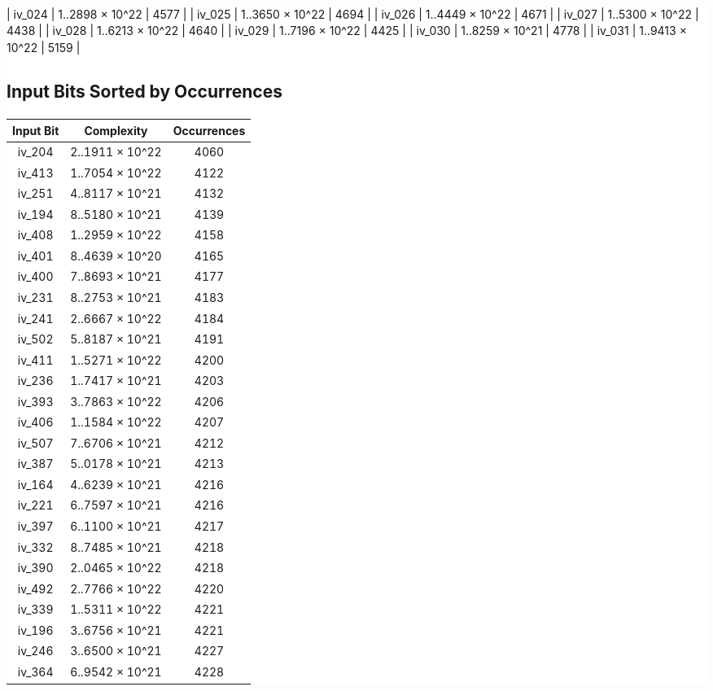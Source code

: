 | iv_024 | 1..2898 × 10^22 | 4577 |
| iv_025 | 1..3650 × 10^22 | 4694 |
| iv_026 | 1..4449 × 10^22 | 4671 |
| iv_027 | 1..5300 × 10^22 | 4438 |
| iv_028 | 1..6213 × 10^22 | 4640 |
| iv_029 | 1..7196 × 10^22 | 4425 |
| iv_030 | 1..8259 × 10^21 | 4778 |
| iv_031 | 1..9413 × 10^22 | 5159 |

## Input Bits Sorted by Occurrences

| Input Bit | Complexity | Occurrences |
|:---------:|:----------:|:-----------:|
| iv_204 | 2..1911 × 10^22 | 4060 |
| iv_413 | 1..7054 × 10^22 | 4122 |
| iv_251 | 4..8117 × 10^21 | 4132 |
| iv_194 | 8..5180 × 10^21 | 4139 |
| iv_408 | 1..2959 × 10^22 | 4158 |
| iv_401 | 8..4639 × 10^20 | 4165 |
| iv_400 | 7..8693 × 10^21 | 4177 |
| iv_231 | 8..2753 × 10^21 | 4183 |
| iv_241 | 2..6667 × 10^22 | 4184 |
| iv_502 | 5..8187 × 10^21 | 4191 |
| iv_411 | 1..5271 × 10^22 | 4200 |
| iv_236 | 1..7417 × 10^21 | 4203 |
| iv_393 | 3..7863 × 10^22 | 4206 |
| iv_406 | 1..1584 × 10^22 | 4207 |
| iv_507 | 7..6706 × 10^21 | 4212 |
| iv_387 | 5..0178 × 10^21 | 4213 |
| iv_164 | 4..6239 × 10^21 | 4216 |
| iv_221 | 6..7597 × 10^21 | 4216 |
| iv_397 | 6..1100 × 10^21 | 4217 |
| iv_332 | 8..7485 × 10^21 | 4218 |
| iv_390 | 2..0465 × 10^22 | 4218 |
| iv_492 | 2..7766 × 10^22 | 4220 |
| iv_339 | 1..5311 × 10^22 | 4221 |
| iv_196 | 3..6756 × 10^21 | 4221 |
| iv_246 | 3..6500 × 10^21 | 4227 |
| iv_364 | 6..9542 × 10^21 | 4228 |